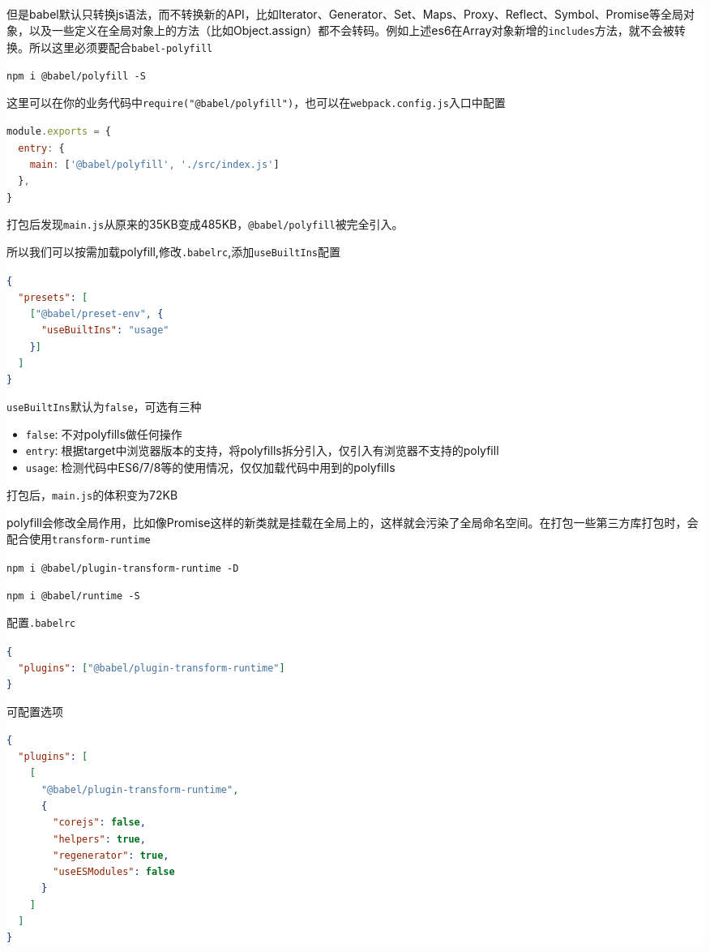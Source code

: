 但是babel默认只转换js语法，而不转换新的API，比如Iterator、Generator、Set、Maps、Proxy、Reflect、Symbol、Promise等全局对象，以及一些定义在全局对象上的方法（比如Object.assign）都不会转码。例如上述es6在Array对象新增的`includes`方法，就不会被转换。所以这里必须要配合`babel-polyfill`

```
npm i @babel/polyfill -S
```

这里可以在你的业务代码中`require("@babel/polyfill")`，也可以在`webpack.config.js`入口中配置

```js
module.exports = {
  entry: {
    main: ['@babel/polyfill', './src/index.js']
  },
}
```

打包后发现`main.js`从原来的35KB变成485KB，`@babel/polyfill`被完全引入。

所以我们可以按需加载polyfill,修改`.babelrc`,添加`useBuiltIns`配置

```json
{
  "presets": [
    ["@babel/preset-env", {
      "useBuiltIns": "usage"
    }]
  ]
}
```

`useBuiltIns`默认为`false`，可选有三种

* `false`: 不对polyfills做任何操作
* `entry`: 根据target中浏览器版本的支持，将polyfills拆分引入，仅引入有浏览器不支持的polyfill
* `usage`: 检测代码中ES6/7/8等的使用情况，仅仅加载代码中用到的polyfills

打包后，`main.js`的体积变为72KB

polyfill会修改全局作用，比如像Promise这样的新类就是挂载在全局上的，这样就会污染了全局命名空间。在打包一些第三方库打包时，会配合使用`transform-runtime`

```
npm i @babel/plugin-transform-runtime -D
```

```
npm i @babel/runtime -S
```

配置`.babelrc`

```json
{
  "plugins": ["@babel/plugin-transform-runtime"]
}
```

可配置选项

```json
{
  "plugins": [
    [
      "@babel/plugin-transform-runtime",
      {
        "corejs": false,
        "helpers": true,
        "regenerator": true,
        "useESModules": false
      }
    ]
  ]
}
```